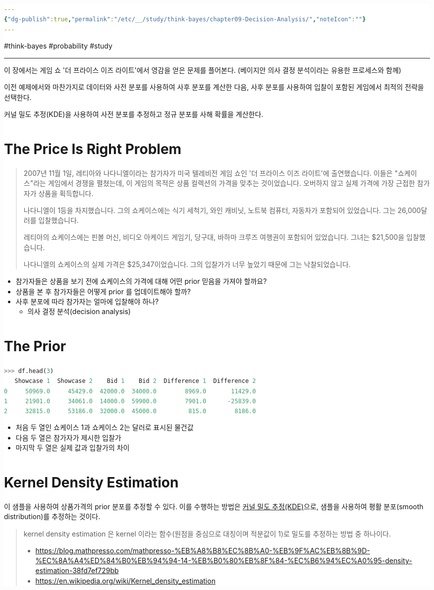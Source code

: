 ```yaml
---
{"dg-publish":true,"permalink":"/etc/__/study/think-bayes/chapter09-Decision-Analysis/","noteIcon":""}
---
```


#think-bayes #probability #study

---

이 장에서는 게임 쇼 '더 프라이스 이즈 라이트'에서 영감을 얻은 문제를 플어본다. (베이지안 의사 결정 분석이라는 유용한 프로세스와 함께)  
  
이전 예제에서와 마찬가지로 데이터와 사전 분포를 사용하여 사후 분포를 계산한 다음, 사후 분포를 사용하여 입찰이 포함된 게임에서 최적의 전략을 선택한다.
  
커널 밀도 추정(KDE)을 사용하여 사전 분포를 추정하고 정규 분포를 사해 확률을 계산한다.
  
# The Price Is Right Problem
> 2007년 11월 1일, 레티아와 나다니엘이라는 참가자가 미국 텔레비전 게임 쇼인 '더 프라이스 이즈 라이트'에 출연했습니다. 이들은 "쇼케이스"라는 게임에서 경쟁을 펼쳤는데, 이 게임의 목적은 상품 컬렉션의 가격을 맞추는 것이었습니다. 오버하지 않고 실제 가격에 가장 근접한 참가자가 상품을 획득합니다.  
> 
> 나다니엘이 1등을 차지했습니다. 그의 쇼케이스에는 식기 세척기, 와인 캐비닛, 노트북 컴퓨터, 자동차가 포함되어 있었습니다. 그는 26,000달러를 입찰했습니다.  
> 
> 레티아의 쇼케이스에는 핀볼 머신, 비디오 아케이드 게임기, 당구대, 바하마 크루즈 여행권이 포함되어 있었습니다. 그녀는 \$21,500을 입찰했습니다.  
> 
> 나다니엘의 쇼케이스의 실제 가격은 \$25,347이었습니다. 그의 입찰가가 너무 높았기 때문에 그는 낙찰되었습니다.


- 참가자들은 상품을 보기 전에 쇼케이스의 가격에 대해 어떤 prior 믿음을 가져야 할까요?
- 상품을 본 후 참가자들은 어떻게 prior 를 업데이트해야 할까?
- 사후 분포에 따라 참가자는 얼마에 입찰해야 하나?
	- 의사 결정 분석(decision analysis)

# The Prior
```python
>>> df.head(3)
   Showcase 1  Showcase 2    Bid 1    Bid 2  Difference 1  Difference 2
0     50969.0     45429.0  42000.0  34000.0        8969.0       11429.0
1     21901.0     34061.0  14000.0  59900.0        7901.0      -25839.0
2     32815.0     53186.0  32000.0  45000.0         815.0        8186.0
```
- 처음 두 열인 쇼케이스 1과 쇼케이스 2는 달러로 표시된 물건값
- 다음 두 열은 참가자가 제시한 입찰가
- 마지막 두 열은 실제 값과 입찰가의 차이

# Kernel Density Estimation
이 샘플을 사용하여 상품가격의 prior 분포를 추정할 수 있다. 이를 수행하는 방법은 [커널 밀도 추정(KDE)](https://mathisonian.github.io/kde/)으로, 샘플을 사용하여 평활 분포(smooth distribution)를 추정하는 것이다.

> kernel density estimation 은 kernel 이라는 함수(원점을 중심으로 대칭이며 적분값이 1)로 밀도를 추정하는 방법 중 하나이다.
> - https://blog.mathpresso.com/mathpresso-%EB%A8%B8%EC%8B%A0-%EB%9F%AC%EB%8B%9D-%EC%8A%A4%ED%84%B0%EB%94%94-14-%EB%B0%80%EB%8F%84-%EC%B6%94%EC%A0%95-density-estimation-38fd7ef729bb
> - https://en.wikipedia.org/wiki/Kernel_density_estimation
